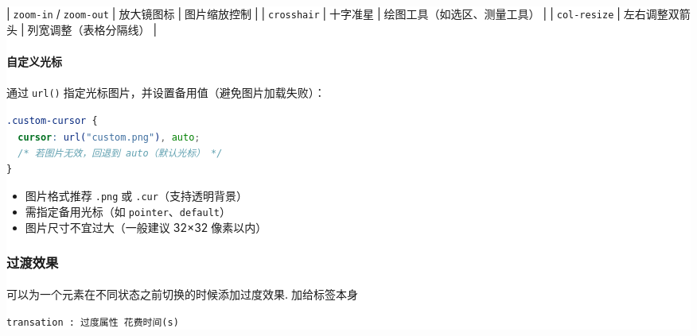 | `zoom-in` / `zoom-out` | 放大镜图标           | 图片缩放控制                 |
| `crosshair`            | 十字准星             | 绘图工具（如选区、测量工具） |
| `col-resize`           | 左右调整双箭头       | 列宽调整（表格分隔线）       |

#### **自定义光标**

通过 `url()` 指定光标图片，并设置备用值（避免图片加载失败）：

```css
.custom-cursor {
  cursor: url("custom.png"), auto;
  /* 若图片无效，回退到 auto（默认光标） */
}
```

- 图片格式推荐 `.png` 或 `.cur`（支持透明背景）
- 需指定备用光标（如 `pointer`、`default`）
- 图片尺寸不宜过大（一般建议 32×32 像素以内）

### 过渡效果

可以为一个元素在不同状态之前切换的时候添加过度效果.
加给标签本身

`transation : 过度属性 花费时间(s)`
